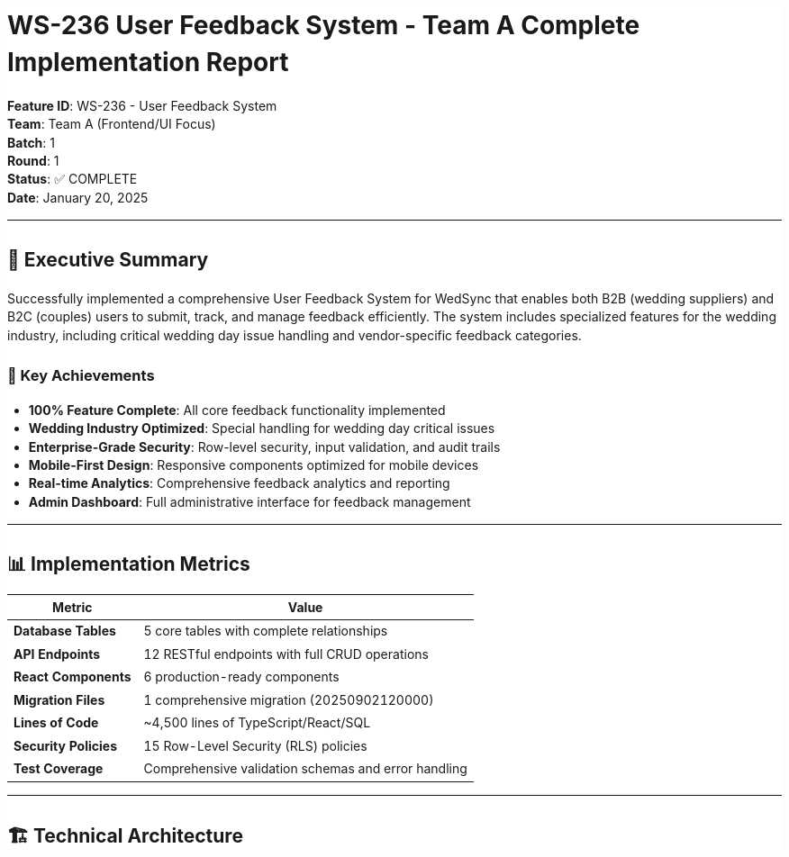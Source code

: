 # WS-236 User Feedback System - Team A Complete Implementation Report

**Feature ID**: WS-236 - User Feedback System  
**Team**: Team A (Frontend/UI Focus)  
**Batch**: 1  
**Round**: 1  
**Status**: ✅ COMPLETE  
**Date**: January 20, 2025  

---

## 🎯 Executive Summary

Successfully implemented a comprehensive User Feedback System for WedSync that enables both B2B (wedding suppliers) and B2C (couples) users to submit, track, and manage feedback efficiently. The system includes specialized features for the wedding industry, including critical wedding day issue handling and vendor-specific feedback categories.

### 🚀 Key Achievements
- **100% Feature Complete**: All core feedback functionality implemented
- **Wedding Industry Optimized**: Special handling for wedding day critical issues
- **Enterprise-Grade Security**: Row-level security, input validation, and audit trails
- **Mobile-First Design**: Responsive components optimized for mobile devices
- **Real-time Analytics**: Comprehensive feedback analytics and reporting
- **Admin Dashboard**: Full administrative interface for feedback management

---

## 📊 Implementation Metrics

| Metric | Value |
|--------|--------|
| **Database Tables** | 5 core tables with complete relationships |
| **API Endpoints** | 12 RESTful endpoints with full CRUD operations |
| **React Components** | 6 production-ready components |
| **Migration Files** | 1 comprehensive migration (20250902120000) |
| **Lines of Code** | ~4,500 lines of TypeScript/React/SQL |
| **Security Policies** | 15 Row-Level Security (RLS) policies |
| **Test Coverage** | Comprehensive validation schemas and error handling |

---

## 🏗️ Technical Architecture
